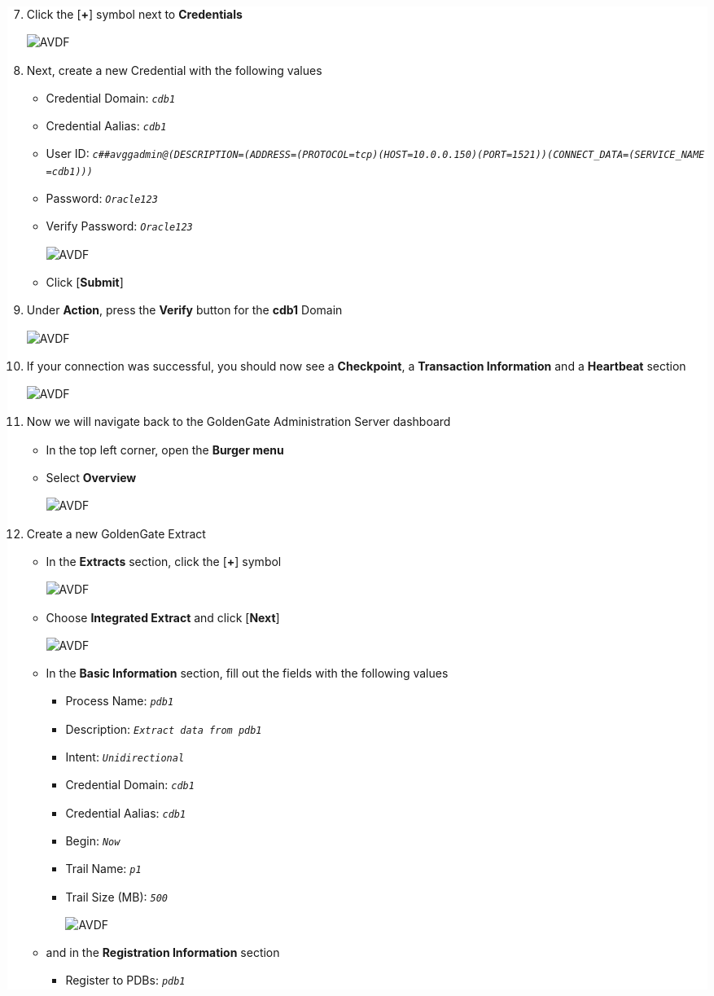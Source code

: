 7. Click the [**+**] symbol next to **Credentials**

    ![AVDF](./images/avdf-030b.png "AVDF")

8. Next, create a new Credential with the following values

    - Credential Domain: *`cdb1`*
    - Credential Aalias: *`cdb1`*
    - User ID: *`c##avggadmin@(DESCRIPTION=(ADDRESS=(PROTOCOL=tcp)(HOST=10.0.0.150)(PORT=1521))(CONNECT_DATA=(SERVICE_NAME=cdb1)))`*
    - Password: *`Oracle123`*
    - Verify Password: *`Oracle123`*

        ![AVDF](./images/avdf-030c.png "AVDF")

    - Click [**Submit**]

9. Under **Action**, press the **Verify** button for the **cdb1** Domain

    ![AVDF](./images/avdf-031.png "AVDF")

10. If your connection was successful, you should now see a **Checkpoint**, a **Transaction Information** and a **Heartbeat** section

    ![AVDF](./images/avdf-032.png "AVDF")

11. Now we will navigate back to the GoldenGate Administration Server dashboard
    - In the top left corner, open the **Burger menu**
    - Select **Overview**

        ![AVDF](./images/avdf-033a.png "AVDF")

12. Create a new GoldenGate Extract

    - In the **Extracts** section, click the [**+**] symbol

        ![AVDF](./images/avdf-033b.png "AVDF")

    - Choose **Integrated Extract** and click [**Next**]

        ![AVDF](./images/avdf-033c.png "AVDF")

    - In the **Basic Information** section, fill out the fields with the following values
        - Process Name: *`pdb1`*
        - Description: *`Extract data from pdb1`*
        - Intent: *`Unidirectional`*
        - Credential Domain: *`cdb1`*
        - Credential Aalias: *`cdb1`*
        - Begin: *`Now`*
        - Trail Name: *`p1`*
        - Trail Size (MB): *`500`*

            ![AVDF](./images/avdf-034.png "AVDF")

    - and in the **Registration Information** section
        - Register to PDBs: *`pdb1`*
